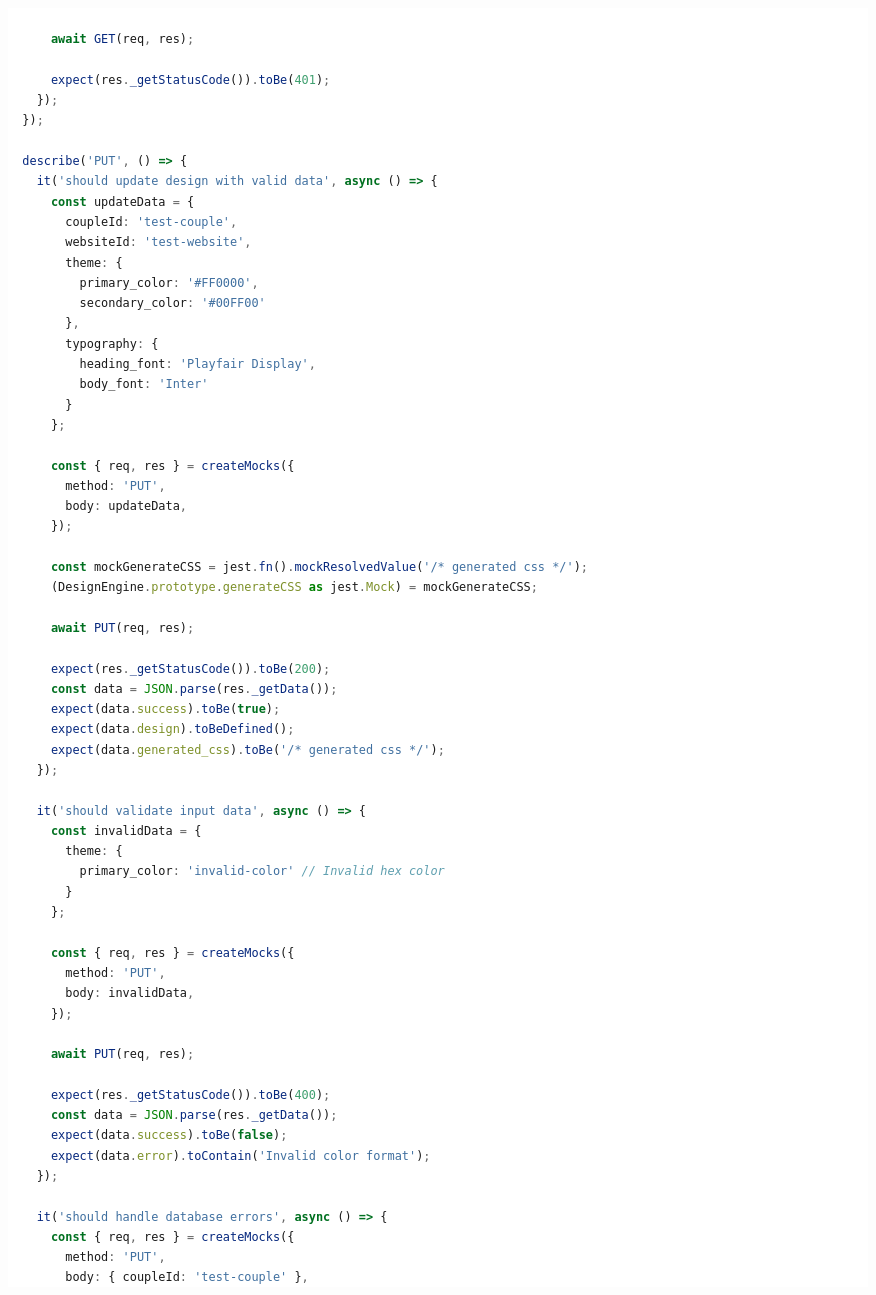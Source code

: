 ```typescript

      await GET(req, res);

      expect(res._getStatusCode()).toBe(401);
    });
  });

  describe('PUT', () => {
    it('should update design with valid data', async () => {
      const updateData = {
        coupleId: 'test-couple',
        websiteId: 'test-website',
        theme: {
          primary_color: '#FF0000',
          secondary_color: '#00FF00'
        },
        typography: {
          heading_font: 'Playfair Display',
          body_font: 'Inter'
        }
      };

      const { req, res } = createMocks({
        method: 'PUT',
        body: updateData,
      });

      const mockGenerateCSS = jest.fn().mockResolvedValue('/* generated css */');
      (DesignEngine.prototype.generateCSS as jest.Mock) = mockGenerateCSS;

      await PUT(req, res);

      expect(res._getStatusCode()).toBe(200);
      const data = JSON.parse(res._getData());
      expect(data.success).toBe(true);
      expect(data.design).toBeDefined();
      expect(data.generated_css).toBe('/* generated css */');
    });

    it('should validate input data', async () => {
      const invalidData = {
        theme: {
          primary_color: 'invalid-color' // Invalid hex color
        }
      };

      const { req, res } = createMocks({
        method: 'PUT',
        body: invalidData,
      });

      await PUT(req, res);

      expect(res._getStatusCode()).toBe(400);
      const data = JSON.parse(res._getData());
      expect(data.success).toBe(false);
      expect(data.error).toContain('Invalid color format');
    });

    it('should handle database errors', async () => {
      const { req, res } = createMocks({
        method: 'PUT',
        body: { coupleId: 'test-couple' },
```